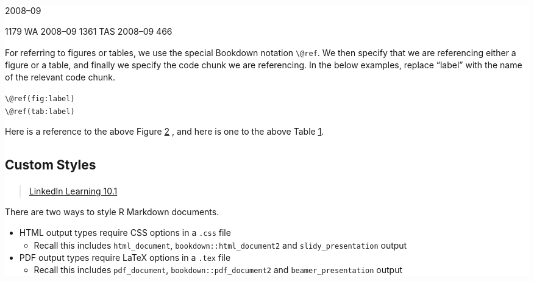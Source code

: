 2008–09
</td>
<td style="text-align:right;">
1179
</td>
</tr>
<tr>
<td style="text-align:left;">
WA
</td>
<td style="text-align:left;">
2008–09
</td>
<td style="text-align:right;">
1361
</td>
</tr>
<tr>
<td style="text-align:left;">
TAS
</td>
<td style="text-align:left;">
2008–09
</td>
<td style="text-align:right;">
466
</td>
</tr>
</tbody>
</table>

For referring to figures or tables, we use the special Bookdown notation `\@ref`. We then specify that we are referencing either a figure or a table, and finally we specify the code chunk we are referencing. In the below examples, replace “label” with the name of the relevant code chunk.

``` null
\@ref(fig:label)
\@ref(tab:label)
```

Here is a reference to the above Figure <a href="#fig:caption1">2</a> , and here is one to the above Table <a href="#tab:caption2">1</a>.

## Custom Styles

> [LinkedIn Learning 10.1](https://www.linkedin.com/learning/creating-reports-and-presentations-with-r-markdown-and-rstudio/using-custom-styles-in-r-markdown)

There are two ways to style R Markdown documents.

-   HTML output types require CSS options in a `.css` file
    -   Recall this includes `html_document`, `bookdown::html_document2` and `slidy_presentation` output
-   PDF output types require LaTeX options in a `.tex` file
    -   Recall this includes `pdf_document`, `bookdown::pdf_document2` and `beamer_presentation` output

